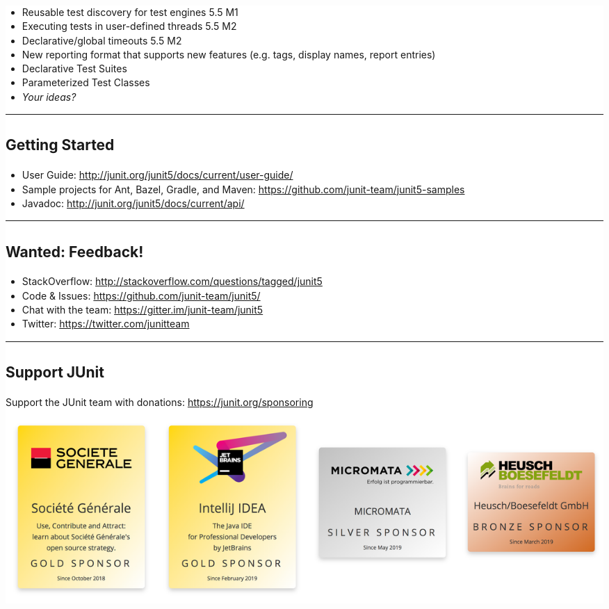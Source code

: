 - Reusable test discovery for test engines <span class="since">5.5 M1</span>
- Executing tests in user-defined threads <span class="since">5.5 M2</span>
- Declarative/global timeouts <span class="since">5.5 M2</span>
- New reporting format that supports new features (e.g. tags, display names, report entries)
- Declarative Test Suites
- Parameterized Test Classes
- _Your ideas?_

----

## Getting Started

* User Guide:
  http://junit.org/junit5/docs/current/user-guide/
* Sample projects for Ant, Bazel, Gradle, and Maven:
  https://github.com/junit-team/junit5-samples
* Javadoc:
  http://junit.org/junit5/docs/current/api/

----

## Wanted: Feedback!

* StackOverflow:
  http://stackoverflow.com/questions/tagged/junit5
* Code & Issues:
  https://github.com/junit-team/junit5/
* Chat with the team:
  https://gitter.im/junit-team/junit5
* Twitter:
  https://twitter.com/junitteam

----

## Support JUnit

Support the JUnit team with donations:
  https://junit.org/sponsoring

![Sponsors](junit5-sponsors.png)
